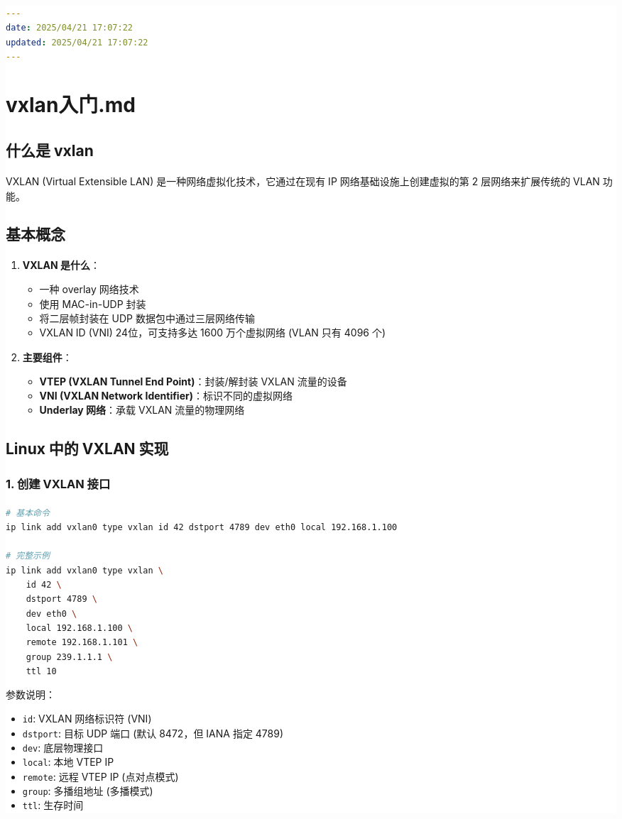 ```yaml
---
date: 2025/04/21 17:07:22
updated: 2025/04/21 17:07:22
---
```


# vxlan入门.md

## 什么是 vxlan

VXLAN (Virtual Extensible LAN) 是一种网络虚拟化技术，它通过在现有 IP 网络基础设施上创建虚拟的第 2 层网络来扩展传统的 VLAN 功能。

## 基本概念

1. **VXLAN 是什么**：
   - 一种 overlay 网络技术
   - 使用 MAC-in-UDP 封装
   - 将二层帧封装在 UDP 数据包中通过三层网络传输
   - VXLAN ID (VNI) 24位，可支持多达 1600 万个虚拟网络 (VLAN 只有 4096 个)

2. **主要组件**：
   - **VTEP (VXLAN Tunnel End Point)**：封装/解封装 VXLAN 流量的设备
   - **VNI (VXLAN Network Identifier)**：标识不同的虚拟网络
   - **Underlay 网络**：承载 VXLAN 流量的物理网络

## Linux 中的 VXLAN 实现

### 1. 创建 VXLAN 接口

```bash
# 基本命令
ip link add vxlan0 type vxlan id 42 dstport 4789 dev eth0 local 192.168.1.100

# 完整示例
ip link add vxlan0 type vxlan \
    id 42 \
    dstport 4789 \
    dev eth0 \
    local 192.168.1.100 \
    remote 192.168.1.101 \
    group 239.1.1.1 \
    ttl 10
```

参数说明：

- `id`: VXLAN 网络标识符 (VNI)
- `dstport`: 目标 UDP 端口 (默认 8472，但 IANA 指定 4789)
- `dev`: 底层物理接口
- `local`: 本地 VTEP IP
- `remote`: 远程 VTEP IP (点对点模式)
- `group`: 多播组地址 (多播模式)
- `ttl`: 生存时间
